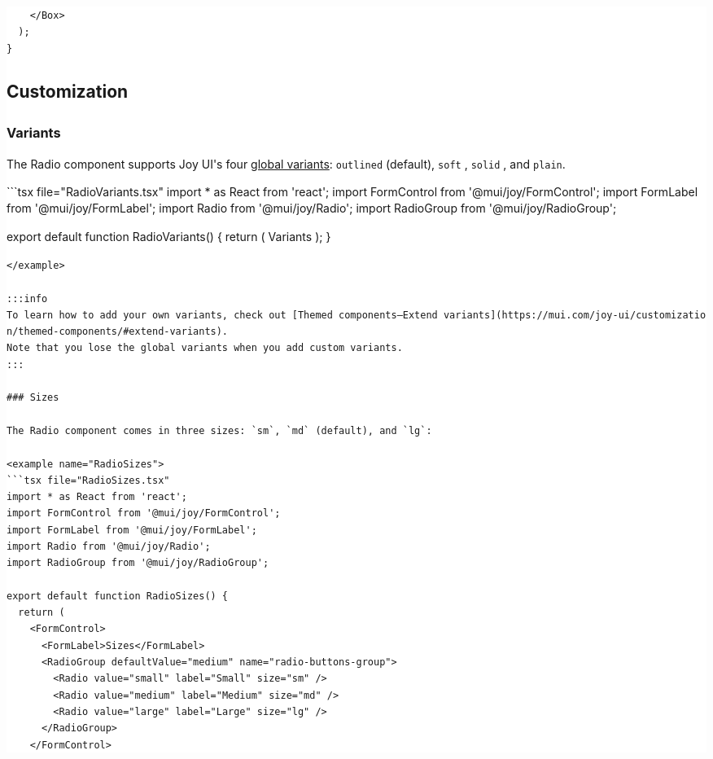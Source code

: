 ```tsx file="RadioButtons.tsx"
    </Box>
  );
}
```
</example>

## Customization

### Variants

The Radio component supports Joy UI's four [global variants](https://mui.com/joy-ui/main-features/global-variants/): `outlined` (default), `soft` , `solid` , and `plain`.

<example name="RadioVariants">
```tsx file="RadioVariants.tsx"
import * as React from 'react';
import FormControl from '@mui/joy/FormControl';
import FormLabel from '@mui/joy/FormLabel';
import Radio from '@mui/joy/Radio';
import RadioGroup from '@mui/joy/RadioGroup';

export default function RadioVariants() {
  return (
    <FormControl>
      <FormLabel>Variants</FormLabel>
      <RadioGroup defaultValue="outlined" name="radio-buttons-group">
        <Radio value="outlined" label="Outlined" variant="outlined" />
        <Radio value="soft" label="Soft" variant="soft" />
        <Radio value="solid" label="Solid" variant="solid" />
        <Radio value="plain" label="Plain" variant="plain" />
      </RadioGroup>
    </FormControl>
  );
}
```
</example>

:::info
To learn how to add your own variants, check out [Themed components—Extend variants](https://mui.com/joy-ui/customization/themed-components/#extend-variants).
Note that you lose the global variants when you add custom variants.
:::

### Sizes

The Radio component comes in three sizes: `sm`, `md` (default), and `lg`:

<example name="RadioSizes">
```tsx file="RadioSizes.tsx"
import * as React from 'react';
import FormControl from '@mui/joy/FormControl';
import FormLabel from '@mui/joy/FormLabel';
import Radio from '@mui/joy/Radio';
import RadioGroup from '@mui/joy/RadioGroup';

export default function RadioSizes() {
  return (
    <FormControl>
      <FormLabel>Sizes</FormLabel>
      <RadioGroup defaultValue="medium" name="radio-buttons-group">
        <Radio value="small" label="Small" size="sm" />
        <Radio value="medium" label="Medium" size="md" />
        <Radio value="large" label="Large" size="lg" />
      </RadioGroup>
    </FormControl>
```